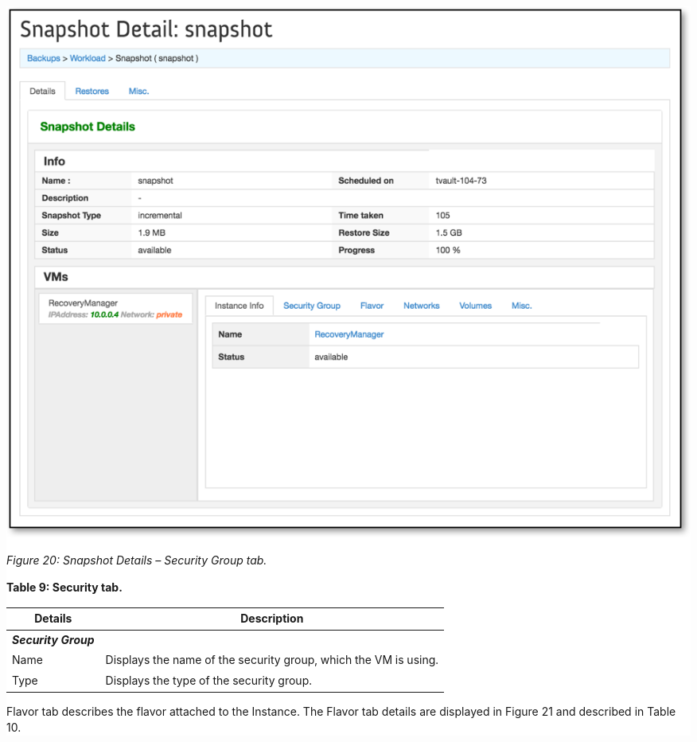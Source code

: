 ![Figure 20: Snapshot Details – Security Group tab](images/fig20-snapshot-details.png) 

*Figure 20: Snapshot Details – Security Group tab.*

**Table 9: Security tab.**

Details|	Description|
-----|---|
_**Security Group</center>**_	| &nbsp;
Name |	Displays the name of the security group, which the VM is using.
Type |	Displays the type of the security group.

Flavor tab describes the flavor attached to the Instance. The Flavor tab details are displayed in Figure 21 and described in Table 10.
 